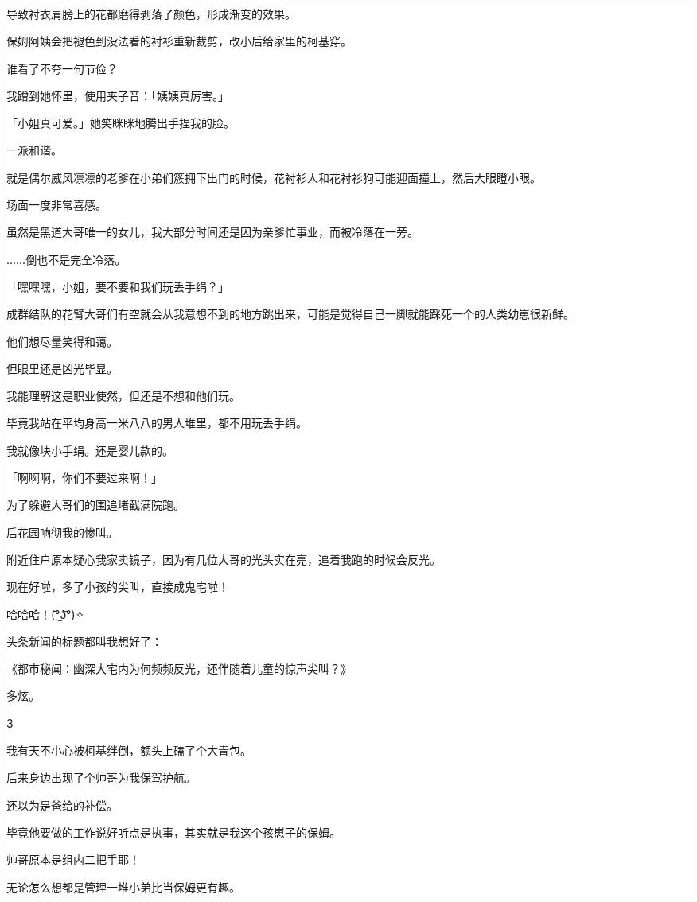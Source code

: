 导致衬衣肩膀上的花都磨得剥落了颜色，形成渐变的效果。

保姆阿姨会把褪色到没法看的衬衫重新裁剪，改小后给家里的柯基穿。

谁看了不夸一句节俭？

我蹭到她怀里，使用夹子音：「姨姨真厉害。」

「小姐真可爱。」她笑眯眯地腾出手捏我的脸。

一派和谐。

就是偶尔威风凛凛的老爹在小弟们簇拥下出门的时候，花衬衫人和花衬衫狗可能迎面撞上，然后大眼瞪小眼。

场面一度非常喜感。

虽然是黑道大哥唯一的女儿，我大部分时间还是因为亲爹忙事业，而被冷落在一旁。

……倒也不是完全冷落。

「嘿嘿嘿，小姐，要不要和我们玩丢手绢？」

成群结队的花臂大哥们有空就会从我意想不到的地方跳出来，可能是觉得自己一脚就能踩死一个的人类幼崽很新鲜。

他们想尽量笑得和蔼。

但眼里还是凶光毕显。

我能理解这是职业使然，但还是不想和他们玩。

毕竟我站在平均身高一米八八的男人堆里，都不用玩丢手绢。

我就像块小手绢。还是婴儿款的。

「啊啊啊，你们不要过来啊！」

为了躲避大哥们的围追堵截满院跑。

后花园响彻我的惨叫。

附近住户原本疑心我家卖镜子，因为有几位大哥的光头实在亮，追着我跑的时候会反光。

现在好啦，多了小孩的尖叫，直接成鬼宅啦！

哈哈哈！(͡°͜ʖ͡°)✧

头条新闻的标题都叫我想好了：

《都市秘闻：幽深大宅内为何频频反光，还伴随着儿童的惊声尖叫？》

多炫。

3

我有天不小心被柯基绊倒，额头上磕了个大青包。

后来身边出现了个帅哥为我保驾护航。

还以为是爸给的补偿。

毕竟他要做的工作说好听点是执事，其实就是我这个孩崽子的保姆。

帅哥原本是组内二把手耶！

无论怎么想都是管理一堆小弟比当保姆更有趣。
